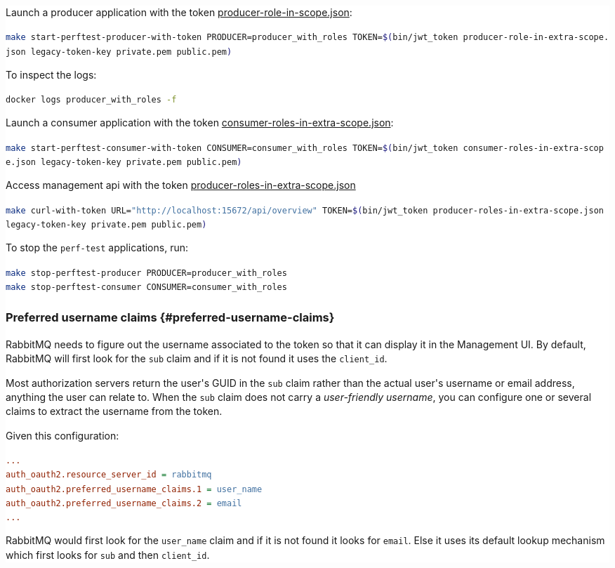 Launch a producer application with the token [producer-role-in-scope.json](https://github.com/rabbitmq/rabbitmq-oauth2-tutorial/blob/next/jwts/producer-roles-in-extra-scope.json):

```bash
make start-perftest-producer-with-token PRODUCER=producer_with_roles TOKEN=$(bin/jwt_token producer-role-in-extra-scope.json legacy-token-key private.pem public.pem)
```

To inspect the logs:

```bash
docker logs producer_with_roles -f
```

Launch a consumer application with the token [consumer-roles-in-extra-scope.json](https://github.com/rabbitmq/rabbitmq-oauth2-tutorial/blob/next/jwts/consumer-roles-in-extra-scope.json):

```bash
make start-perftest-consumer-with-token CONSUMER=consumer_with_roles TOKEN=$(bin/jwt_token consumer-roles-in-extra-scope.json legacy-token-key private.pem public.pem)
```

Access management api with the token [producer-roles-in-extra-scope.json](https://github.com/rabbitmq/rabbitmq-oauth2-tutorial/blob/next/jwts/producer-roles-in-extra-scope.json)

```bash
make curl-with-token URL="http://localhost:15672/api/overview" TOKEN=$(bin/jwt_token producer-roles-in-extra-scope.json legacy-token-key private.pem public.pem)
```

To stop the `perf-test` applications, run:

```bash
make stop-perftest-producer PRODUCER=producer_with_roles
make stop-perftest-consumer CONSUMER=consumer_with_roles
```

### Preferred username claims {#preferred-username-claims}

RabbitMQ needs to figure out the username associated to the token so that it can display it in the Management UI.
By default, RabbitMQ will first look for the `sub` claim and if it is not found it uses the `client_id`.

Most authorization servers return the user's GUID in the `sub` claim rather than the actual user's username or email address, anything the user can relate to. When the `sub` claim does not carry a *user-friendly username*, you can configure one or several claims to extract the username from the token.

Given this configuration:

```ini
...
auth_oauth2.resource_server_id = rabbitmq
auth_oauth2.preferred_username_claims.1 = user_name
auth_oauth2.preferred_username_claims.2 = email
...
```

RabbitMQ would first look for the `user_name` claim and if it is not found it looks for `email`. Else it uses its default lookup mechanism which first looks for `sub` and then `client_id`.

